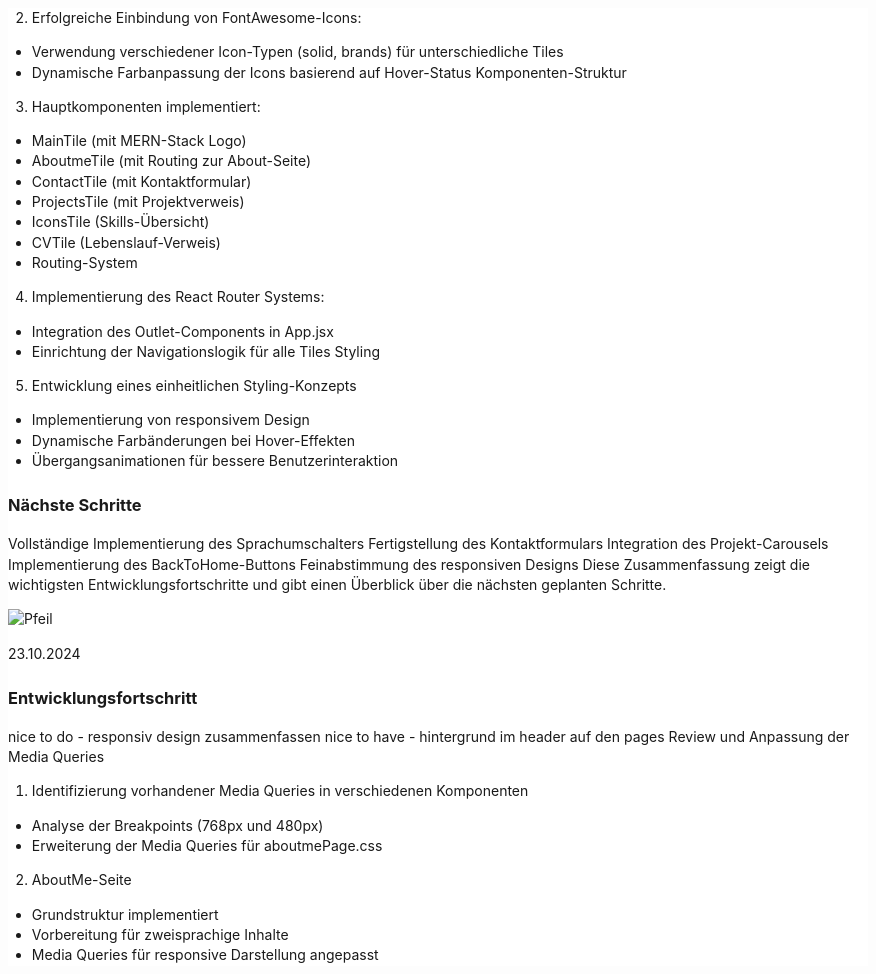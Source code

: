 2. Erfolgreiche Einbindung von FontAwesome-Icons:

- Verwendung verschiedener Icon-Typen (solid, brands) für unterschiedliche Tiles
- Dynamische Farbanpassung der Icons basierend auf Hover-Status
  Komponenten-Struktur

3. Hauptkomponenten implementiert:

- MainTile (mit MERN-Stack Logo)
- AboutmeTile (mit Routing zur About-Seite)
- ContactTile (mit Kontaktformular)
- ProjectsTile (mit Projektverweis)
- IconsTile (Skills-Übersicht)
- CVTile (Lebenslauf-Verweis)
- Routing-System

4. Implementierung des React Router Systems:

- Integration des Outlet-Components in App.jsx
- Einrichtung der Navigationslogik für alle Tiles
  Styling

5. Entwicklung eines einheitlichen Styling-Konzepts

- Implementierung von responsivem Design
- Dynamische Farbänderungen bei Hover-Effekten
- Übergangsanimationen für bessere Benutzerinteraktion

### Nächste Schritte

Vollständige Implementierung des Sprachumschalters
Fertigstellung des Kontaktformulars
Integration des Projekt-Carousels
Implementierung des BackToHome-Buttons
Feinabstimmung des responsiven Designs
Diese Zusammenfassung zeigt die wichtigsten Entwicklungsfortschritte und gibt einen Überblick über die nächsten geplanten Schritte.

<img src="https://e7.pngegg.com/pngimages/99/201/png-clipart-arrow-computer-icons-symbol-down-arrow-angle-logo.png" alt="Pfeil" width="50">

23.10.2024

### Entwicklungsfortschritt

nice to do - responsiv design zusammenfassen
nice to have - hintergrund im header auf den pages
Review und Anpassung der Media Queries

1. Identifizierung vorhandener Media Queries in verschiedenen Komponenten

- Analyse der Breakpoints (768px und 480px)
- Erweiterung der Media Queries für aboutmePage.css

2. AboutMe-Seite

- Grundstruktur implementiert
- Vorbereitung für zweisprachige Inhalte
- Media Queries für responsive Darstellung angepasst
